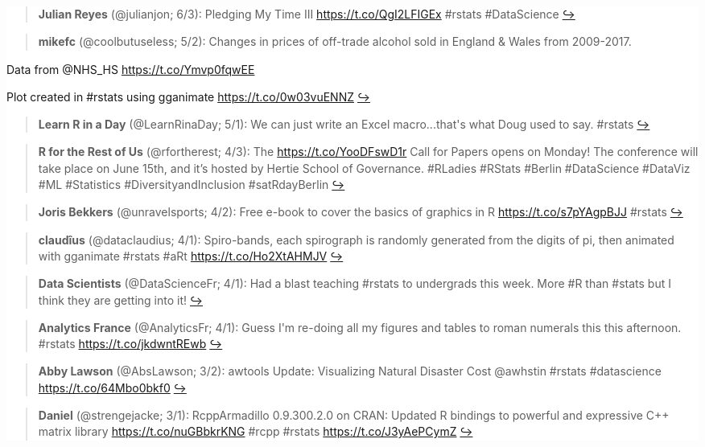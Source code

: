 


> **Julian Reyes** (@julianjon; 6/3): Pledging My Time III https://t.co/QgI2LFIGEx #rstats #DataScience  [&#8618;](https://twitter.com/dataandme/status/1109165427085795330)




> **mikefc** (@coolbutuseless; 5/2): Changes in prices of off-trade alcohol sold in England &amp; Wales from 2009-2017.
>
Data from @NHS_HS https://t.co/Ymvp0fqwEE
>
Plot created in #rstats using gganimate https://t.co/0w03vuENNZ  [&#8618;](https://twitter.com/dataandme/status/1109152920212328449)




> **Learn R in a Day** (@LearnRinaDay; 5/1): We can just write an Excel macro...that's what Doug used to say. #rstats  [&#8618;](https://twitter.com/dataandme/status/1109160357396910081)




> **R for the Rest of Us** (@rfortherest; 4/3): The https://t.co/YooDFswD1r Call for Papers opens on Monday! The conference will take place on June 15th, and it’s hosted by Hertie School of Governance. #RLadies #RStats #Berlin #DataScience #DataViz #ML #Statistics #DiversityandInclusion #satRdayBerlin  [&#8618;](https://twitter.com/dataandme/status/1109223925395935239)




> **Joris Bekkers** (@unravelsports; 4/2): Free e-book to cover the basics of graphics in R https://t.co/s7pYAgpBJJ #rstats  [&#8618;](https://twitter.com/dataandme/status/1109146571185311744)




> **claudîus** (@dataclaudius; 4/1): Spiro-bands, each spirograph is randomly generated from the digits of pi, then animated with gganimate #rstats #aRt https://t.co/Ho2XtAHMJV  [&#8618;](https://twitter.com/dataandme/status/1109214876415787016)




> **Data Scientists** (@DataScienceFr; 4/1): Had a blast teaching #rstats to undergrads this week. More #R than #stats but I think they are getting into it!  [&#8618;](https://twitter.com/dataandme/status/1109212577458991105)




> **Analytics France** (@AnalyticsFr; 4/1): Guess I'm re-doing all my figures and tables to roman numerals this this afternoon. #rstats https://t.co/jkdwntREwb  [&#8618;](https://twitter.com/dataandme/status/1109146589518401536)




> **Abby Lawson** (@AbsLawson; 3/2): awtools Update: Visualizing Natural Disaster Cost @awhstin #rstats #datascience https://t.co/64Mbo0bkf0  [&#8618;](https://twitter.com/dataandme/status/1109171073260544000)




> **Daniel** (@strengejacke; 3/1): RcppArmadillo 0.9.300.2.0 on CRAN: Updated
R bindings to powerful and expressive C++ matrix library
https://t.co/nuGBbkrKNG
#rcpp #rstats https://t.co/J3yAePCymZ  [&#8618;](https://twitter.com/dataandme/status/1109227554735640576)
